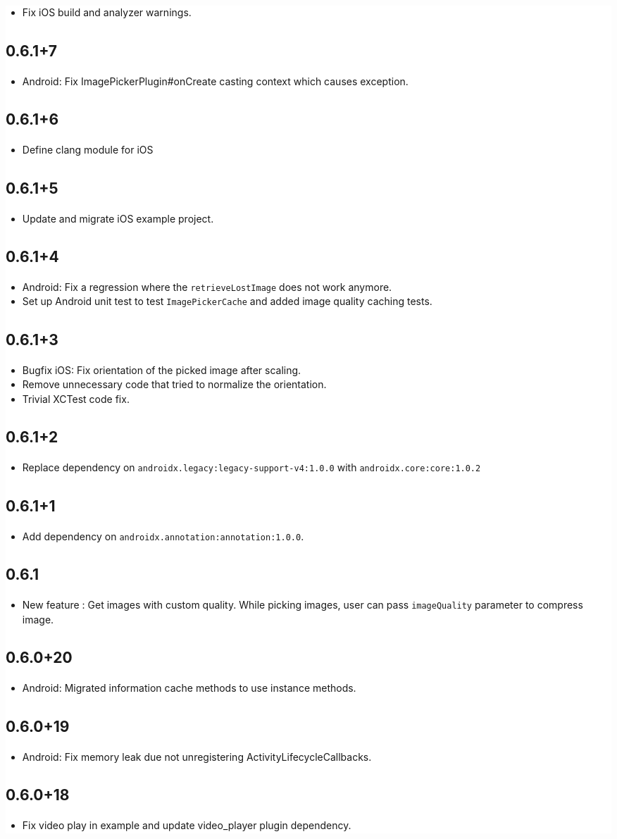 * Fix iOS build and analyzer warnings.

## 0.6.1+7

* Android: Fix ImagePickerPlugin#onCreate casting context which causes exception.

## 0.6.1+6

* Define clang module for iOS

## 0.6.1+5

* Update and migrate iOS example project.

## 0.6.1+4

* Android: Fix a regression where the `retrieveLostImage` does not work anymore.
* Set up Android unit test to test `ImagePickerCache` and added image quality caching tests.

## 0.6.1+3

* Bugfix iOS: Fix orientation of the picked image after scaling.
* Remove unnecessary code that tried to normalize the orientation.
* Trivial XCTest code fix.

## 0.6.1+2

* Replace dependency on `androidx.legacy:legacy-support-v4:1.0.0` with `androidx.core:core:1.0.2`

## 0.6.1+1

* Add dependency on `androidx.annotation:annotation:1.0.0`.

## 0.6.1

* New feature : Get images with custom quality. While picking images, user can pass `imageQuality`
parameter to compress image.

## 0.6.0+20

* Android: Migrated information cache methods to use instance methods.

## 0.6.0+19

* Android: Fix memory leak due not unregistering ActivityLifecycleCallbacks.

## 0.6.0+18

* Fix video play in example and update video_player plugin dependency.
